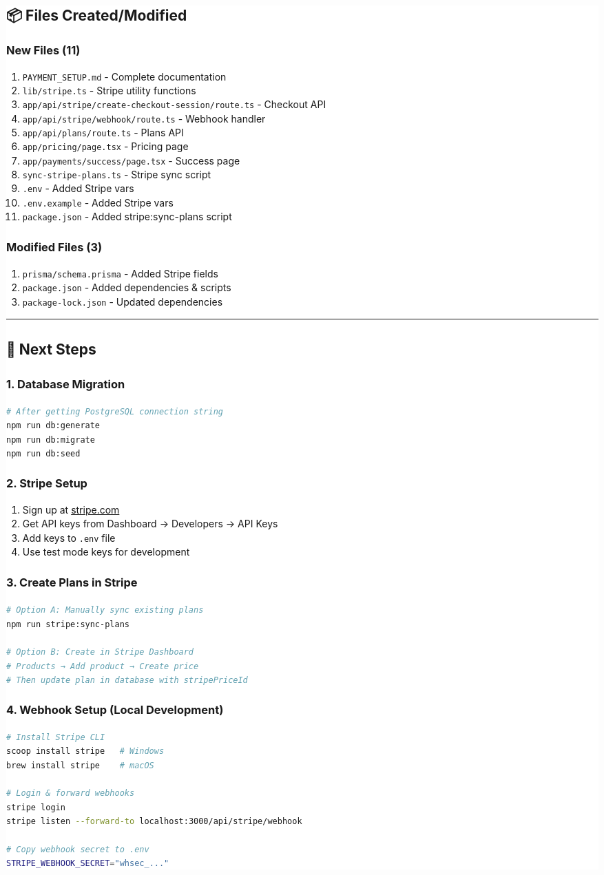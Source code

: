 
## 📦 Files Created/Modified

### New Files (11)
1. `PAYMENT_SETUP.md` - Complete documentation
2. `lib/stripe.ts` - Stripe utility functions
3. `app/api/stripe/create-checkout-session/route.ts` - Checkout API
4. `app/api/stripe/webhook/route.ts` - Webhook handler
5. `app/api/plans/route.ts` - Plans API
6. `app/pricing/page.tsx` - Pricing page
7. `app/payments/success/page.tsx` - Success page
8. `sync-stripe-plans.ts` - Stripe sync script
9. `.env` - Added Stripe vars
10. `.env.example` - Added Stripe vars
11. `package.json` - Added stripe:sync-plans script

### Modified Files (3)
1. `prisma/schema.prisma` - Added Stripe fields
2. `package.json` - Added dependencies & scripts
3. `package-lock.json` - Updated dependencies

---

## 🚀 Next Steps

### 1. Database Migration
```bash
# After getting PostgreSQL connection string
npm run db:generate
npm run db:migrate
npm run db:seed
```

### 2. Stripe Setup
1. Sign up at [stripe.com](https://stripe.com)
2. Get API keys from Dashboard → Developers → API Keys
3. Add keys to `.env` file
4. Use test mode keys for development

### 3. Create Plans in Stripe
```bash
# Option A: Manually sync existing plans
npm run stripe:sync-plans

# Option B: Create in Stripe Dashboard
# Products → Add product → Create price
# Then update plan in database with stripePriceId
```

### 4. Webhook Setup (Local Development)
```bash
# Install Stripe CLI
scoop install stripe   # Windows
brew install stripe    # macOS

# Login & forward webhooks
stripe login
stripe listen --forward-to localhost:3000/api/stripe/webhook

# Copy webhook secret to .env
STRIPE_WEBHOOK_SECRET="whsec_..."
```

